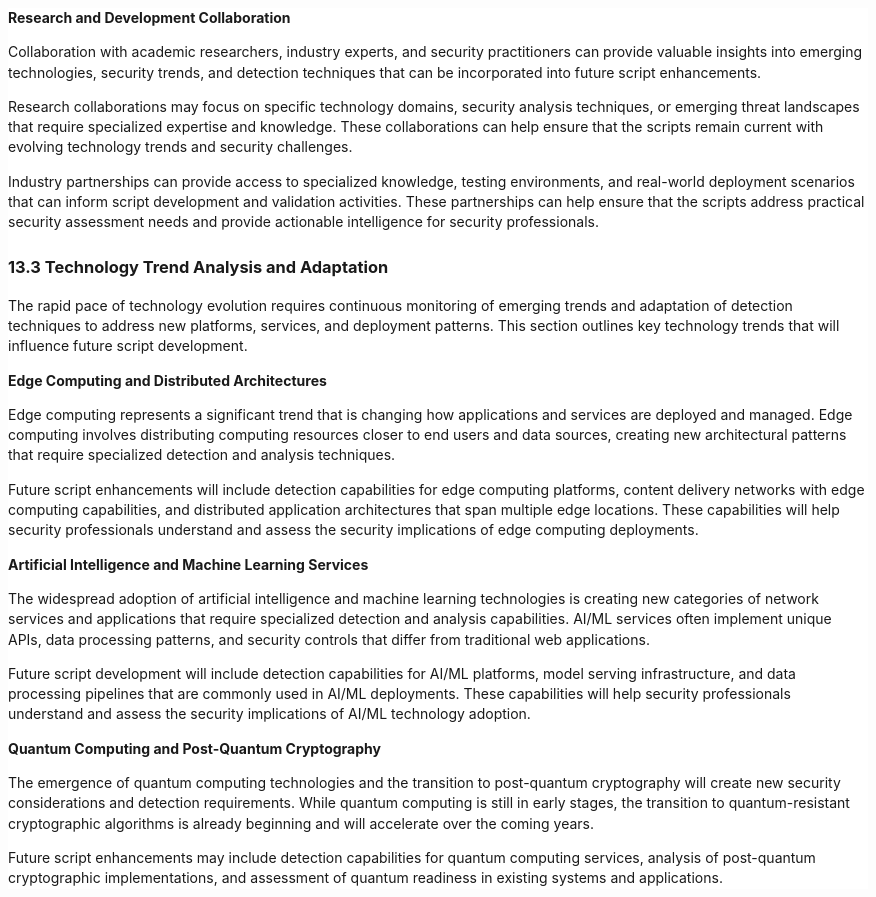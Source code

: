 **Research and Development Collaboration**

Collaboration with academic researchers, industry experts, and security practitioners can provide valuable insights into emerging technologies, security trends, and detection techniques that can be incorporated into future script enhancements.

Research collaborations may focus on specific technology domains, security analysis techniques, or emerging threat landscapes that require specialized expertise and knowledge. These collaborations can help ensure that the scripts remain current with evolving technology trends and security challenges.

Industry partnerships can provide access to specialized knowledge, testing environments, and real-world deployment scenarios that can inform script development and validation activities. These partnerships can help ensure that the scripts address practical security assessment needs and provide actionable intelligence for security professionals.

### 13.3 Technology Trend Analysis and Adaptation

The rapid pace of technology evolution requires continuous monitoring of emerging trends and adaptation of detection techniques to address new platforms, services, and deployment patterns. This section outlines key technology trends that will influence future script development.

**Edge Computing and Distributed Architectures**

Edge computing represents a significant trend that is changing how applications and services are deployed and managed. Edge computing involves distributing computing resources closer to end users and data sources, creating new architectural patterns that require specialized detection and analysis techniques.

Future script enhancements will include detection capabilities for edge computing platforms, content delivery networks with edge computing capabilities, and distributed application architectures that span multiple edge locations. These capabilities will help security professionals understand and assess the security implications of edge computing deployments.

**Artificial Intelligence and Machine Learning Services**

The widespread adoption of artificial intelligence and machine learning technologies is creating new categories of network services and applications that require specialized detection and analysis capabilities. AI/ML services often implement unique APIs, data processing patterns, and security controls that differ from traditional web applications.

Future script development will include detection capabilities for AI/ML platforms, model serving infrastructure, and data processing pipelines that are commonly used in AI/ML deployments. These capabilities will help security professionals understand and assess the security implications of AI/ML technology adoption.

**Quantum Computing and Post-Quantum Cryptography**

The emergence of quantum computing technologies and the transition to post-quantum cryptography will create new security considerations and detection requirements. While quantum computing is still in early stages, the transition to quantum-resistant cryptographic algorithms is already beginning and will accelerate over the coming years.

Future script enhancements may include detection capabilities for quantum computing services, analysis of post-quantum cryptographic implementations, and assessment of quantum readiness in existing systems and applications.
